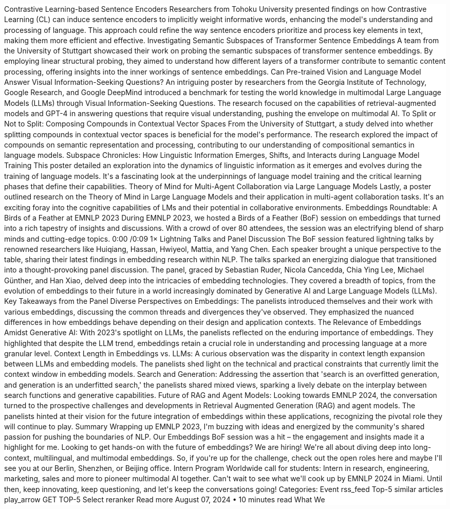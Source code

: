 Contrastive Learning-based Sentence Encoders Researchers from Tohoku University presented findings on how Contrastive Learning (CL) can induce sentence encoders to implicitly weight informative words, enhancing the model's understanding and processing of language. This approach could refine the way sentence encoders prioritize and process key elements in text, making them more efficient and effective. Investigating Semantic Subspaces of Transformer Sentence Embeddings A team from the University of Stuttgart showcased their work on probing the semantic subspaces of transformer sentence embeddings. By employing linear structural probing, they aimed to understand how different layers of a transformer contribute to semantic content processing, offering insights into the inner workings of sentence embeddings. Can Pre-trained Vision and Language Model Answer Visual Information-Seeking Questions? An intriguing poster by researchers from the Georgia Institute of Technology, Google Research, and Google DeepMind introduced a benchmark for testing the world knowledge in multimodal Large Language Models (LLMs) through Visual Information-Seeking Questions. The research focused on the capabilities of retrieval-augmented models and GPT-4 in answering questions that require visual understanding, pushing the envelope on multimodal AI. To Split or Not to Split: Composing Compounds in Contextual Vector Spaces From the University of Stuttgart, a study delved into whether splitting compounds in contextual vector spaces is beneficial for the model's performance. The research explored the impact of compounds on semantic representation and processing, contributing to our understanding of compositional semantics in language models. Subspace Chronicles: How Linguistic Information Emerges, Shifts, and Interacts during Language Model Training This poster detailed an exploration into the dynamics of linguistic information as it emerges and evolves during the training of language models. It's a fascinating look at the underpinnings of language model training and the critical learning phases that define their capabilities. Theory of Mind for Multi-Agent Collaboration via Large Language Models Lastly, a poster outlined research on the Theory of Mind in Large Language Models and their application in multi-agent collaboration tasks. It's an exciting foray into the cognitive capabilities of LMs and their potential in collaborative environments. Embeddings Roundtable: A Birds of a Feather at EMNLP 2023 During EMNLP 2023, we hosted a Birds of a Feather (BoF) session on embeddings that turned into a rich tapestry of insights and discussions. With a crowd of over 80 attendees, the session was an electrifying blend of sharp minds and cutting-edge topics. 0:00 /0:09 1× Lightning Talks and Panel Discussion The BoF session featured lightning talks by renowned researchers like Huiqiang, Hassan, Hwiyeol, Mattia, and Yang Chen. Each speaker brought a unique perspective to the table, sharing their latest findings in embedding research within NLP. The talks sparked an energizing dialogue that transitioned into a thought-provoking panel discussion. The panel, graced by Sebastian Ruder, Nicola Cancedda, Chia Ying Lee, Michael Günther, and Han Xiao, delved deep into the intricacies of embedding technologies. They covered a breadth of topics, from the evolution of embeddings to their future in a world increasingly dominated by Generative AI and Large Language Models (LLMs). Key Takeaways from the Panel Diverse Perspectives on Embeddings: The panelists introduced themselves and their work with various embeddings, discussing the common threads and divergences they've observed. They emphasized the nuanced differences in how embeddings behave depending on their design and application contexts. The Relevance of Embeddings Amidst Generative AI: With 2023's spotlight on LLMs, the panelists reflected on the enduring importance of embeddings. They highlighted that despite the LLM trend, embeddings retain a crucial role in understanding and processing language at a more granular level. Context Length in Embeddings vs. LLMs: A curious observation was the disparity in context length expansion between LLMs and embedding models. The panelists shed light on the technical and practical constraints that currently limit the context window in embedding models. Search and Generation: Addressing the assertion that 'search is an overfitted generation, and generation is an underfitted search,' the panelists shared mixed views, sparking a lively debate on the interplay between search functions and generative capabilities. Future of RAG and Agent Models: Looking towards EMNLP 2024, the conversation turned to the prospective challenges and developments in Retrieval Augmented Generation (RAG) and agent models. The panelists hinted at their vision for the future integration of embeddings within these applications, recognizing the pivotal role they will continue to play. Summary Wrapping up EMNLP 2023, I'm buzzing with ideas and energized by the community's shared passion for pushing the boundaries of NLP. Our Embeddings BoF session was a hit – the engagement and insights made it a highlight for me. Looking to get hands-on with the future of embeddings? We are hiring! We're all about diving deep into long-context, multilingual, and multimodal embeddings. So, if you're up for the challenge, check out the open roles here and maybe I'll see you at our Berlin, Shenzhen, or Beijing office. Intern Program Worldwide call for students: Intern in research, engineering, marketing, sales and more to pioneer multimodal AI together. Can't wait to see what we'll cook up by EMNLP 2024 in Miami. Until then, keep innovating, keep questioning, and let's keep the conversations going! Categories: Event rss_feed Top-5 similar articles play_arrow GET TOP-5 Select reranker Read more August 07, 2024 • 10 minutes read What We